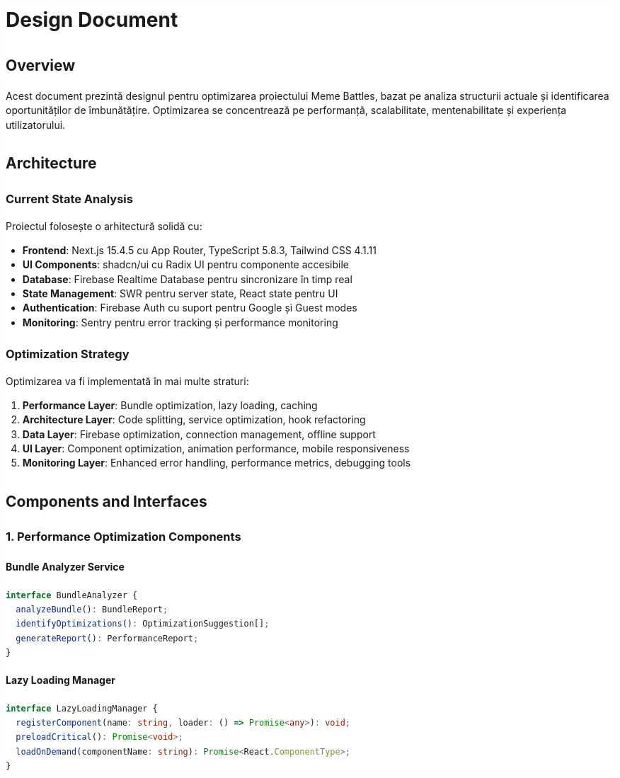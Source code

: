 # Design Document

## Overview

Acest document prezintă designul pentru optimizarea proiectului Meme Battles, bazat pe analiza structurii actuale și identificarea oportunităților de îmbunătățire. Optimizarea se concentrează pe performanță, scalabilitate, mentenabilitate și experiența utilizatorului.

## Architecture

### Current State Analysis

Proiectul folosește o arhitectură solidă cu:
- **Frontend**: Next.js 15.4.5 cu App Router, TypeScript 5.8.3, Tailwind CSS 4.1.11
- **UI Components**: shadcn/ui cu Radix UI pentru componente accesibile
- **Database**: Firebase Realtime Database pentru sincronizare în timp real
- **State Management**: SWR pentru server state, React state pentru UI
- **Authentication**: Firebase Auth cu suport pentru Google și Guest modes
- **Monitoring**: Sentry pentru error tracking și performance monitoring

### Optimization Strategy

Optimizarea va fi implementată în mai multe straturi:

1. **Performance Layer**: Bundle optimization, lazy loading, caching
2. **Architecture Layer**: Code splitting, service optimization, hook refactoring
3. **Data Layer**: Firebase optimization, connection management, offline support
4. **UI Layer**: Component optimization, animation performance, mobile responsiveness
5. **Monitoring Layer**: Enhanced error handling, performance metrics, debugging tools

## Components and Interfaces

### 1. Performance Optimization Components

#### Bundle Analyzer Service
```typescript
interface BundleAnalyzer {
  analyzeBundle(): BundleReport;
  identifyOptimizations(): OptimizationSuggestion[];
  generateReport(): PerformanceReport;
}
```

#### Lazy Loading Manager
```typescript
interface LazyLoadingManager {
  registerComponent(name: string, loader: () => Promise<any>): void;
  preloadCritical(): Promise<void>;
  loadOnDemand(componentName: string): Promise<React.ComponentType>;
}
```
